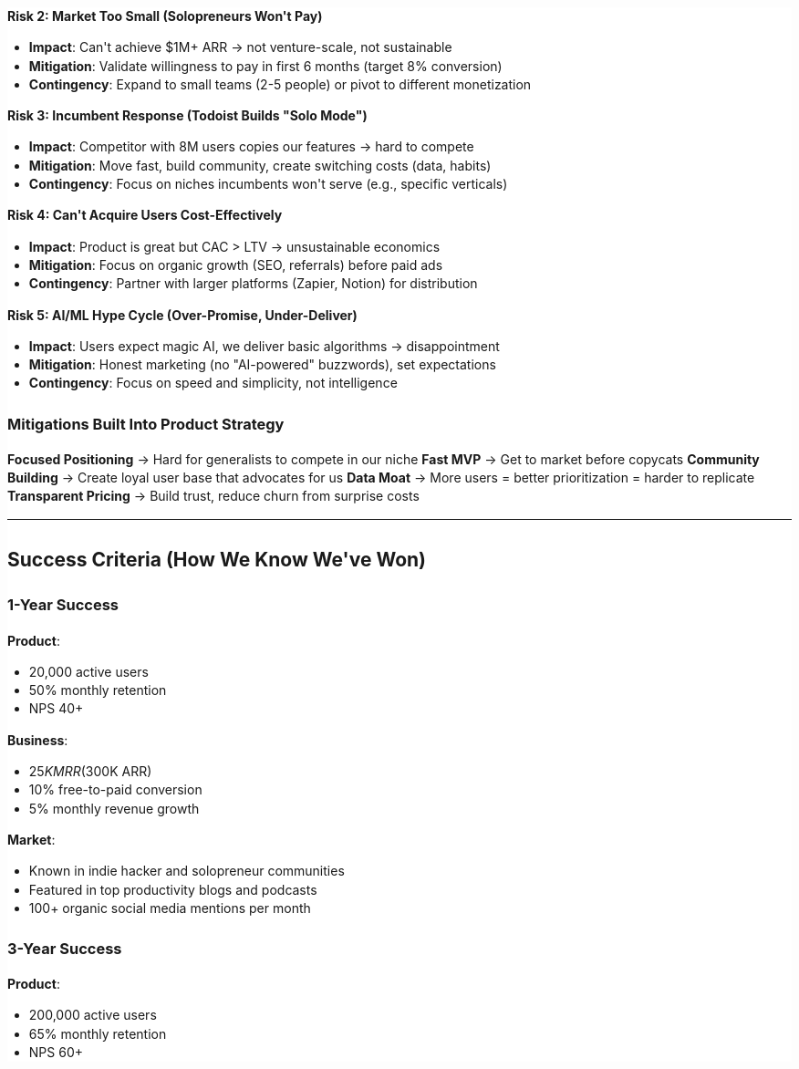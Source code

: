 **Risk 2: Market Too Small (Solopreneurs Won't Pay)**
- **Impact**: Can't achieve $1M+ ARR → not venture-scale, not sustainable
- **Mitigation**: Validate willingness to pay in first 6 months (target 8% conversion)
- **Contingency**: Expand to small teams (2-5 people) or pivot to different monetization

**Risk 3: Incumbent Response (Todoist Builds "Solo Mode")**
- **Impact**: Competitor with 8M users copies our features → hard to compete
- **Mitigation**: Move fast, build community, create switching costs (data, habits)
- **Contingency**: Focus on niches incumbents won't serve (e.g., specific verticals)

**Risk 4: Can't Acquire Users Cost-Effectively**
- **Impact**: Product is great but CAC > LTV → unsustainable economics
- **Mitigation**: Focus on organic growth (SEO, referrals) before paid ads
- **Contingency**: Partner with larger platforms (Zapier, Notion) for distribution

**Risk 5: AI/ML Hype Cycle (Over-Promise, Under-Deliver)**
- **Impact**: Users expect magic AI, we deliver basic algorithms → disappointment
- **Mitigation**: Honest marketing (no "AI-powered" buzzwords), set expectations
- **Contingency**: Focus on speed and simplicity, not intelligence

### Mitigations Built Into Product Strategy

**Focused Positioning** → Hard for generalists to compete in our niche
**Fast MVP** → Get to market before copycats
**Community Building** → Create loyal user base that advocates for us
**Data Moat** → More users = better prioritization = harder to replicate
**Transparent Pricing** → Build trust, reduce churn from surprise costs

---

## Success Criteria (How We Know We've Won)

### 1-Year Success

**Product**:
- 20,000 active users
- 50% monthly retention
- NPS 40+

**Business**:
- $25K MRR ($300K ARR)
- 10% free-to-paid conversion
- 5% monthly revenue growth

**Market**:
- Known in indie hacker and solopreneur communities
- Featured in top productivity blogs and podcasts
- 100+ organic social media mentions per month

### 3-Year Success

**Product**:
- 200,000 active users
- 65% monthly retention
- NPS 60+
